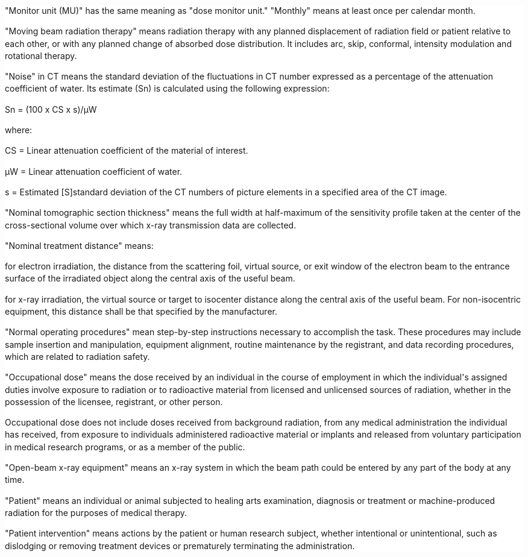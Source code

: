 "Monitor unit (MU)" has the same meaning as "dose monitor unit." "Monthly" means at least once per calendar month.

"Moving beam radiation therapy" means radiation therapy with any planned displacement of radiation field or patient relative to each other, or with any planned change of absorbed dose distribution. It includes arc, skip, conformal, intensity modulation and rotational therapy.

"Noise" in CT means the standard deviation of the fluctuations in CT number expressed as a percentage of the attenuation coefficient of water. Its estimate (Sn) is calculated using the following expression:

Sn = (100 x CS x s)/µW

where:

CS = Linear attenuation coefficient of the material of interest. 

µW = Linear attenuation coefficient of water.

s = Estimated [S]standard deviation of the CT numbers of picture elements in a specified area of the CT image.

"Nominal tomographic section thickness" means the full width at half-maximum of the sensitivity profile taken at the center of the cross-sectional volume over which x-ray transmission data are collected.

"Nominal treatment distance" means:

for electron irradiation, the distance from the scattering foil, virtual source, or exit window of the electron beam to the entrance surface of the irradiated object along the central axis of the useful beam.

for x-ray irradiation, the virtual source or target to isocenter distance along the central axis of the useful beam. For non-isocentric equipment, this distance shall be that specified by the manufacturer.

"Normal operating procedures" mean step-by-step instructions necessary to accomplish the task. These procedures may include sample insertion and manipulation, equipment alignment, routine maintenance by the registrant, and data recording procedures, which are related to radiation safety.

"Occupational dose" means the dose received by an individual in the course of employment in which the individual's assigned duties involve exposure to radiation or to radioactive material from licensed and unlicensed sources of radiation, whether in the possession of the licensee, registrant, or other person.

Occupational dose does not include doses received from background radiation, from any medical administration the individual has received, from exposure to individuals administered radioactive material or implants and released from voluntary participation in medical research programs, or as a member of the public.

"Open-beam x-ray equipment" means an x-ray system in which the beam path could be entered by any part of the body at any time.

"Patient" means an individual or animal subjected to healing arts examination, diagnosis or treatment or machine-produced radiation for the purposes of medical therapy.

"Patient intervention" means actions by the patient or human research subject, whether intentional or unintentional, such as dislodging or removing treatment devices or prematurely terminating the administration.
